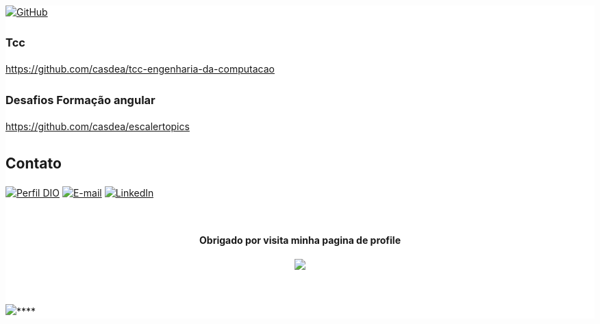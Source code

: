 [![GitHub](https://img.shields.io/badge/GitHub-000?style=for-the-badge&logo=github&logoColor=fff)](https://github.com/casdea)

### Tcc 

https://github.com/casdea/tcc-engenharia-da-computacao

### Desafios Formação angular

https://github.com/casdea/escalertopics

## Contato

[![Perfil DIO](https://img.shields.io/badge/-Meu%20Perfil%20na%20DIO-30A3DC?style=for-the-badge)](https://web.dio.me/users/casdea/)
[![E-mail](https://img.shields.io/badge/-Email-000?style=for-the-badge&logo=microsoft-outlook&logoColor=E94D5F)](mailto:casdea@gmail.com)
[![LinkedIn](https://img.shields.io/badge/-LinkedIn-000?style=for-the-badge&logo=linkedin&logoColor=30A3DC)](https://www.linkedin.com/in/carlos-andrade-andrade-b3509889/)


<div align="center">
  <br><p align="centre"><b>Obrigado por visita minha pagina de profile</b></p>  
  <p align="center"><img align="center" src="https://profile-counter.glitch.me/{casdea}/count.svg" /></p> 
<br></div>
  

<img width=100% src="https://capsule-render.vercel.app/api?type=waving&color=ff0&height=120&section=footer"/>****